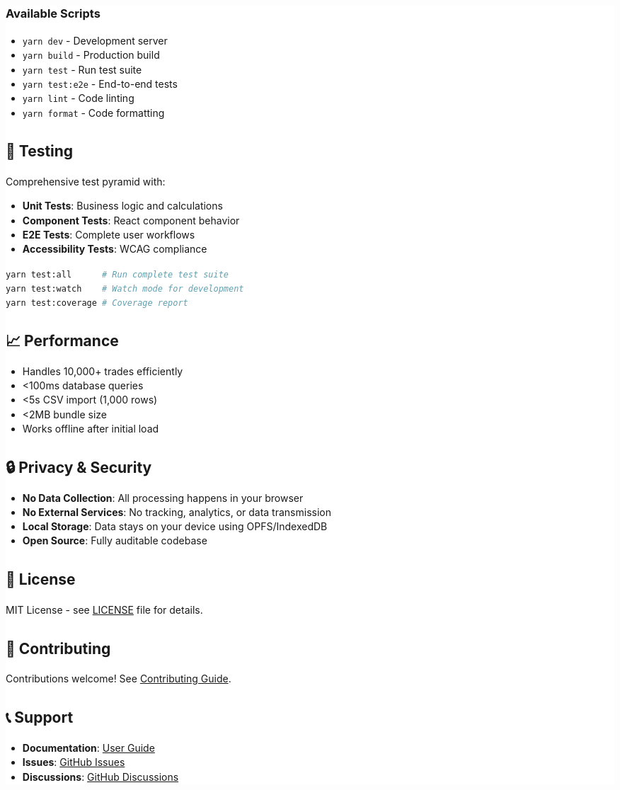 ### Available Scripts

- `yarn dev` - Development server
- `yarn build` - Production build
- `yarn test` - Run test suite
- `yarn test:e2e` - End-to-end tests
- `yarn lint` - Code linting
- `yarn format` - Code formatting

## 🧪 Testing

Comprehensive test pyramid with:

- **Unit Tests**: Business logic and calculations
- **Component Tests**: React component behavior
- **E2E Tests**: Complete user workflows
- **Accessibility Tests**: WCAG compliance

```bash
yarn test:all      # Run complete test suite
yarn test:watch    # Watch mode for development
yarn test:coverage # Coverage report
```

## 📈 Performance

- Handles 10,000+ trades efficiently
- <100ms database queries
- <5s CSV import (1,000 rows)
- <2MB bundle size
- Works offline after initial load

## 🔒 Privacy & Security

- **No Data Collection**: All processing happens in your browser
- **No External Services**: No tracking, analytics, or data transmission
- **Local Storage**: Data stays on your device using OPFS/IndexedDB
- **Open Source**: Fully auditable codebase

## 📝 License

MIT License - see [LICENSE](LICENSE) file for details.

## 🤝 Contributing

Contributions welcome! See [Contributing Guide](./docs/developer/contributing.md).

## 📞 Support

- **Documentation**: [User Guide](./docs/user-guide/)
- **Issues**: [GitHub Issues](https://github.com/[username]/options-trading-tracker/issues)
- **Discussions**: [GitHub Discussions](https://github.com/[username]/options-trading-tracker/discussions)
